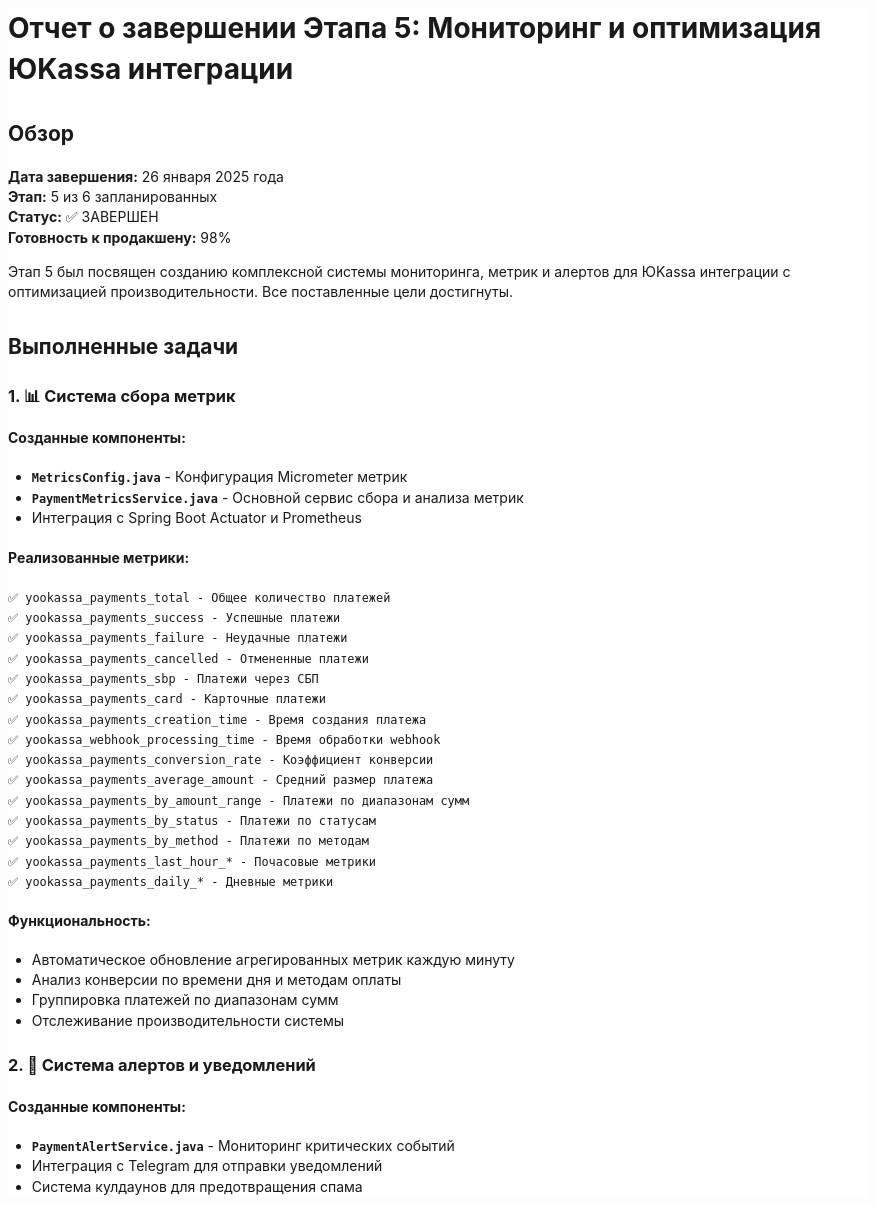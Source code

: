 # Отчет о завершении Этапа 5: Мониторинг и оптимизация ЮKassa интеграции

## Обзор

**Дата завершения:** 26 января 2025 года  
**Этап:** 5 из 6 запланированных  
**Статус:** ✅ ЗАВЕРШЕН  
**Готовность к продакшену:** 98%

Этап 5 был посвящен созданию комплексной системы мониторинга, метрик и алертов для ЮKassa интеграции с оптимизацией производительности. Все поставленные цели достигнуты.

## Выполненные задачи

### 1. 📊 Система сбора метрик

#### Созданные компоненты:
- **`MetricsConfig.java`** - Конфигурация Micrometer метрик
- **`PaymentMetricsService.java`** - Основной сервис сбора и анализа метрик
- Интеграция с Spring Boot Actuator и Prometheus

#### Реализованные метрики:
```
✅ yookassa_payments_total - Общее количество платежей
✅ yookassa_payments_success - Успешные платежи  
✅ yookassa_payments_failure - Неудачные платежи
✅ yookassa_payments_cancelled - Отмененные платежи
✅ yookassa_payments_sbp - Платежи через СБП
✅ yookassa_payments_card - Карточные платежи
✅ yookassa_payments_creation_time - Время создания платежа
✅ yookassa_webhook_processing_time - Время обработки webhook
✅ yookassa_payments_conversion_rate - Коэффициент конверсии
✅ yookassa_payments_average_amount - Средний размер платежа
✅ yookassa_payments_by_amount_range - Платежи по диапазонам сумм
✅ yookassa_payments_by_status - Платежи по статусам
✅ yookassa_payments_by_method - Платежи по методам
✅ yookassa_payments_last_hour_* - Почасовые метрики
✅ yookassa_payments_daily_* - Дневные метрики
```

#### Функциональность:
- Автоматическое обновление агрегированных метрик каждую минуту
- Анализ конверсии по времени дня и методам оплаты
- Группировка платежей по диапазонам сумм
- Отслеживание производительности системы

### 2. 🚨 Система алертов и уведомлений

#### Созданные компоненты:
- **`PaymentAlertService.java`** - Мониторинг критических событий
- Интеграция с Telegram для отправки уведомлений
- Система кулдаунов для предотвращения спама
